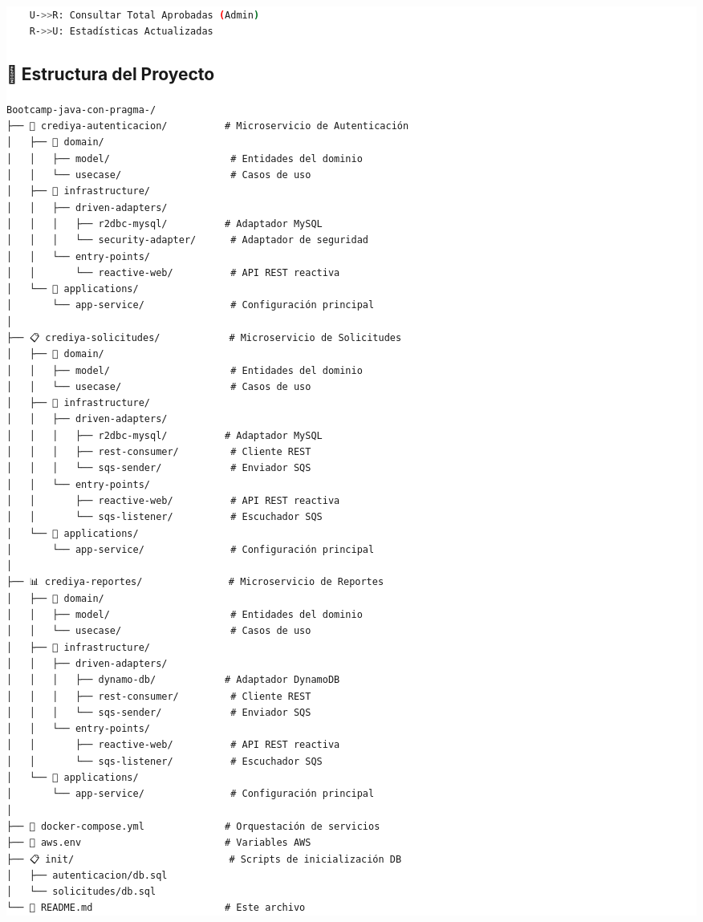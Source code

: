 ```bash
    U->>R: Consultar Total Aprobadas (Admin)
    R->>U: Estadísticas Actualizadas
```

## 📁 Estructura del Proyecto

```
Bootcamp-java-con-pragma-/
├── 🔐 crediya-autenticacion/          # Microservicio de Autenticación
│   ├── 🎯 domain/
│   │   ├── model/                     # Entidades del dominio
│   │   └── usecase/                   # Casos de uso
│   ├── 🔧 infrastructure/
│   │   ├── driven-adapters/
│   │   │   ├── r2dbc-mysql/          # Adaptador MySQL
│   │   │   └── security-adapter/      # Adaptador de seguridad
│   │   └── entry-points/
│   │       └── reactive-web/          # API REST reactiva
│   └── 🚀 applications/
│       └── app-service/               # Configuración principal
│
├── 📋 crediya-solicitudes/            # Microservicio de Solicitudes  
│   ├── 🎯 domain/
│   │   ├── model/                     # Entidades del dominio
│   │   └── usecase/                   # Casos de uso
│   ├── 🔧 infrastructure/
│   │   ├── driven-adapters/
│   │   │   ├── r2dbc-mysql/          # Adaptador MySQL
│   │   │   ├── rest-consumer/         # Cliente REST
│   │   │   └── sqs-sender/            # Enviador SQS
│   │   └── entry-points/
│   │       ├── reactive-web/          # API REST reactiva
│   │       └── sqs-listener/          # Escuchador SQS
│   └── 🚀 applications/
│       └── app-service/               # Configuración principal
│
├── 📊 crediya-reportes/               # Microservicio de Reportes
│   ├── 🎯 domain/
│   │   ├── model/                     # Entidades del dominio  
│   │   └── usecase/                   # Casos de uso
│   ├── 🔧 infrastructure/
│   │   ├── driven-adapters/
│   │   │   ├── dynamo-db/            # Adaptador DynamoDB
│   │   │   ├── rest-consumer/         # Cliente REST
│   │   │   └── sqs-sender/            # Enviador SQS
│   │   └── entry-points/
│   │       ├── reactive-web/          # API REST reactiva
│   │       └── sqs-listener/          # Escuchador SQS
│   └── 🚀 applications/
│       └── app-service/               # Configuración principal
│
├── 🐳 docker-compose.yml              # Orquestación de servicios
├── 🔧 aws.env                         # Variables AWS
├── 📋 init/                           # Scripts de inicialización DB
│   ├── autenticacion/db.sql
│   └── solicitudes/db.sql
└── 📖 README.md                       # Este archivo
```
